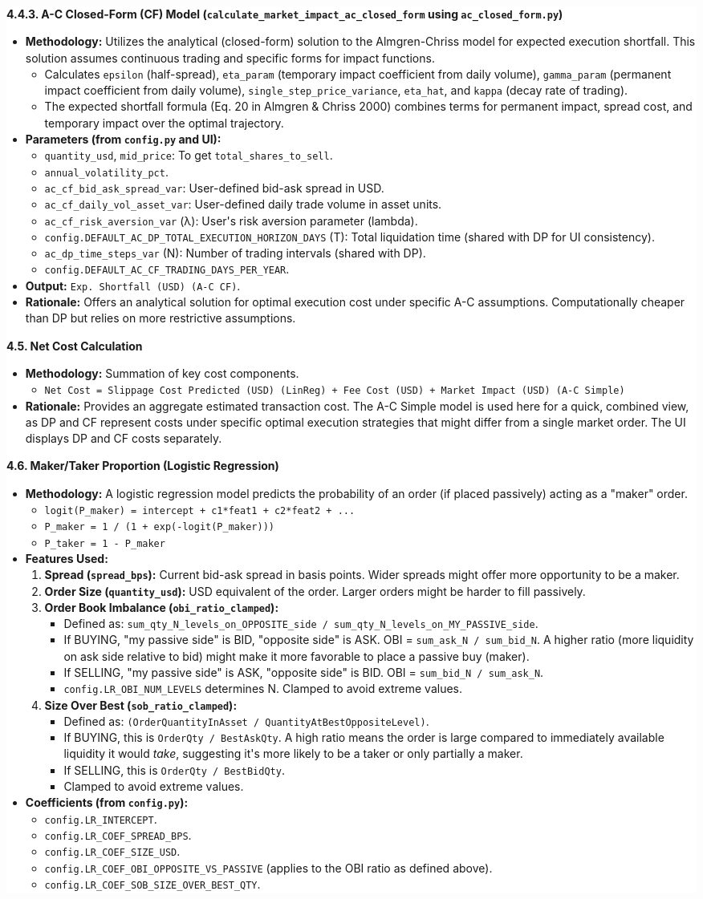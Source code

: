 **4.4.3. A-C Closed-Form (CF) Model (`calculate_market_impact_ac_closed_form` using `ac_closed_form.py`)**

*   **Methodology:** Utilizes the analytical (closed-form) solution to the Almgren-Chriss model for expected execution shortfall. This solution assumes continuous trading and specific forms for impact functions.
    *   Calculates `epsilon` (half-spread), `eta_param` (temporary impact coefficient from daily volume), `gamma_param` (permanent impact coefficient from daily volume), `single_step_price_variance`, `eta_hat`, and `kappa` (decay rate of trading).
    *   The expected shortfall formula (Eq. 20 in Almgren & Chriss 2000) combines terms for permanent impact, spread cost, and temporary impact over the optimal trajectory.
*   **Parameters (from `config.py` and UI):**
    *   `quantity_usd`, `mid_price`: To get `total_shares_to_sell`.
    *   `annual_volatility_pct`.
    *   `ac_cf_bid_ask_spread_var`: User-defined bid-ask spread in USD.
    *   `ac_cf_daily_vol_asset_var`: User-defined daily trade volume in asset units.
    *   `ac_cf_risk_aversion_var` (λ): User's risk aversion parameter (lambda).
    *   `config.DEFAULT_AC_DP_TOTAL_EXECUTION_HORIZON_DAYS` (T): Total liquidation time (shared with DP for UI consistency).
    *   `ac_dp_time_steps_var` (N): Number of trading intervals (shared with DP).
    *   `config.DEFAULT_AC_CF_TRADING_DAYS_PER_YEAR`.
*   **Output:** `Exp. Shortfall (USD) (A-C CF)`.
*   **Rationale:** Offers an analytical solution for optimal execution cost under specific A-C assumptions. Computationally cheaper than DP but relies on more restrictive assumptions.

**4.5. Net Cost Calculation**

*   **Methodology:** Summation of key cost components.
    *   `Net Cost = Slippage Cost Predicted (USD) (LinReg) + Fee Cost (USD) + Market Impact (USD) (A-C Simple)`
*   **Rationale:** Provides an aggregate estimated transaction cost. The A-C Simple model is used here for a quick, combined view, as DP and CF represent costs under specific optimal execution strategies that might differ from a single market order. The UI displays DP and CF costs separately.

**4.6. Maker/Taker Proportion (Logistic Regression)**

*   **Methodology:** A logistic regression model predicts the probability of an order (if placed passively) acting as a "maker" order.
    *   `logit(P_maker) = intercept + c1*feat1 + c2*feat2 + ...`
    *   `P_maker = 1 / (1 + exp(-logit(P_maker)))`
    *   `P_taker = 1 - P_maker`
*   **Features Used:**
    1.  **Spread (`spread_bps`):** Current bid-ask spread in basis points. Wider spreads might offer more opportunity to be a maker.
    2.  **Order Size (`quantity_usd`):** USD equivalent of the order. Larger orders might be harder to fill passively.
    3.  **Order Book Imbalance (`obi_ratio_clamped`):**
        *   Defined as: `sum_qty_N_levels_on_OPPOSITE_side / sum_qty_N_levels_on_MY_PASSIVE_side`.
        *   If BUYING, "my passive side" is BID, "opposite side" is ASK. OBI = `sum_ask_N / sum_bid_N`. A higher ratio (more liquidity on ask side relative to bid) might make it more favorable to place a passive buy (maker).
        *   If SELLING, "my passive side" is ASK, "opposite side" is BID. OBI = `sum_bid_N / sum_ask_N`.
        *   `config.LR_OBI_NUM_LEVELS` determines N. Clamped to avoid extreme values.
    4.  **Size Over Best (`sob_ratio_clamped`):**
        *   Defined as: `(OrderQuantityInAsset / QuantityAtBestOppositeLevel)`.
        *   If BUYING, this is `OrderQty / BestAskQty`. A high ratio means the order is large compared to immediately available liquidity it would *take*, suggesting it's more likely to be a taker or only partially a maker.
        *   If SELLING, this is `OrderQty / BestBidQty`.
        *   Clamped to avoid extreme values.
*   **Coefficients (from `config.py`):**
    *   `config.LR_INTERCEPT`.
    *   `config.LR_COEF_SPREAD_BPS`.
    *   `config.LR_COEF_SIZE_USD`.
    *   `config.LR_COEF_OBI_OPPOSITE_VS_PASSIVE` (applies to the OBI ratio as defined above).
    *   `config.LR_COEF_SOB_SIZE_OVER_BEST_QTY`.